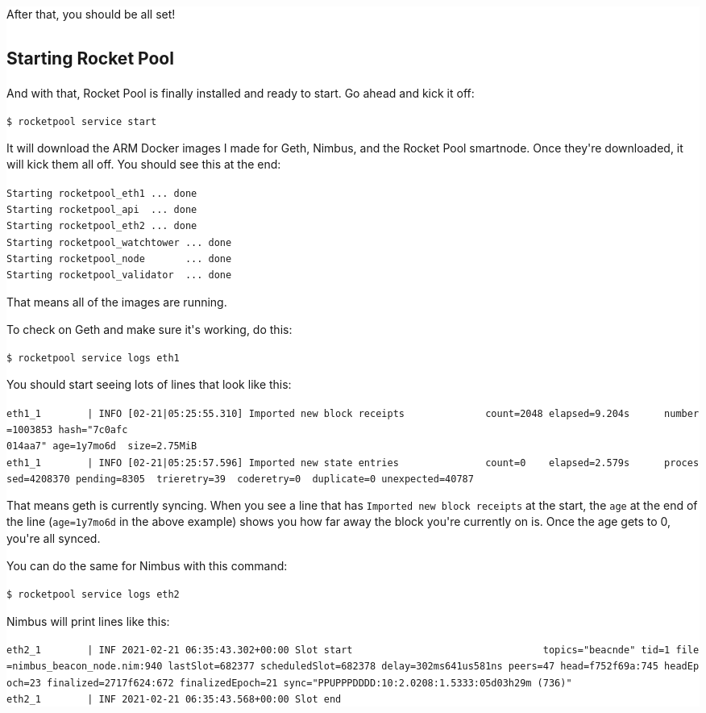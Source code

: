 After that, you should be all set!


## Starting Rocket Pool

And with that, Rocket Pool is finally installed and ready to start. 
Go ahead and kick it off:

```
$ rocketpool service start
```

It will download the ARM Docker images I made for Geth, Nimbus, and the Rocket Pool smartnode.
Once they're downloaded, it will kick them all off.
You should see this at the end:
```
Starting rocketpool_eth1 ... done
Starting rocketpool_api  ... done
Starting rocketpool_eth2 ... done
Starting rocketpool_watchtower ... done
Starting rocketpool_node       ... done
Starting rocketpool_validator  ... done
```

That means all of the images are running.

To check on Geth and make sure it's working, do this:
```
$ rocketpool service logs eth1
```

You should start seeing lots of lines that look like this:
```
eth1_1        | INFO [02-21|05:25:55.310] Imported new block receipts              count=2048 elapsed=9.204s      number=1003853 hash="7c0afc
014aa7" age=1y7mo6d  size=2.75MiB
eth1_1        | INFO [02-21|05:25:57.596] Imported new state entries               count=0    elapsed=2.579s      processed=4208370 pending=8305  trieretry=39  coderetry=0  duplicate=0 unexpected=40787
```

That means geth is currently syncing.
When you see a line that has `Imported new block receipts` at the start, the `age` at the end of the line (`age=1y7mo6d` in the above example) shows you how far away the block you're currently on is.
Once the age gets to 0, you're all synced.

You can do the same for Nimbus with this command:
```
$ rocketpool service logs eth2
```

Nimbus will print lines like this:
```
eth2_1        | INF 2021-02-21 06:35:43.302+00:00 Slot start                                 topics="beacnde" tid=1 file=nimbus_beacon_node.nim:940 lastSlot=682377 scheduledSlot=682378 delay=302ms641us581ns peers=47 head=f752f69a:745 headEpoch=23 finalized=2717f624:672 finalizedEpoch=21 sync="PPUPPPDDDD:10:2.0208:1.5333:05d03h29m (736)"
eth2_1        | INF 2021-02-21 06:35:43.568+00:00 Slot end
```
